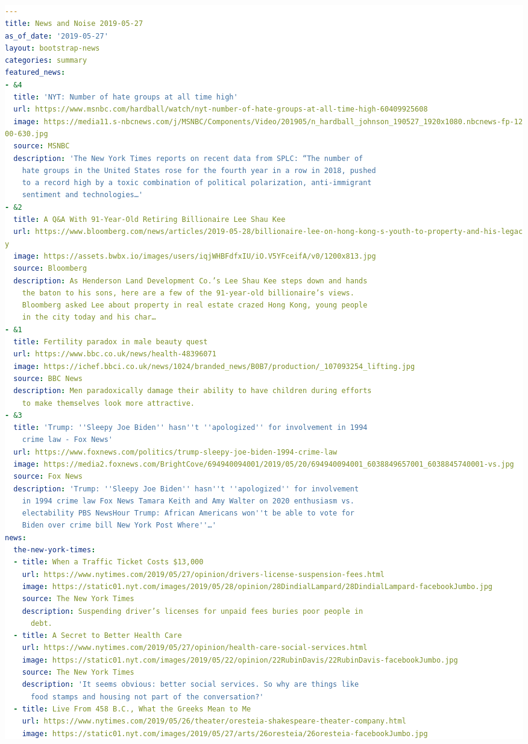 ```yaml
---
title: News and Noise 2019-05-27
as_of_date: '2019-05-27'
layout: bootstrap-news
categories: summary
featured_news:
- &4
  title: 'NYT: Number of hate groups at all time high'
  url: https://www.msnbc.com/hardball/watch/nyt-number-of-hate-groups-at-all-time-high-60409925608
  image: https://media11.s-nbcnews.com/j/MSNBC/Components/Video/201905/n_hardball_johnson_190527_1920x1080.nbcnews-fp-1200-630.jpg
  source: MSNBC
  description: 'The New York Times reports on recent data from SPLC: “The number of
    hate groups in the United States rose for the fourth year in a row in 2018, pushed
    to a record high by a toxic combination of political polarization, anti-immigrant
    sentiment and technologies…'
- &2
  title: A Q&A With 91-Year-Old Retiring Billionaire Lee Shau Kee
  url: https://www.bloomberg.com/news/articles/2019-05-28/billionaire-lee-on-hong-kong-s-youth-to-property-and-his-legacy
  image: https://assets.bwbx.io/images/users/iqjWHBFdfxIU/iO.V5YFceifA/v0/1200x813.jpg
  source: Bloomberg
  description: As Henderson Land Development Co.’s Lee Shau Kee steps down and hands
    the baton to his sons, here are a few of the 91-year-old billionaire’s views.
    Bloomberg asked Lee about property in real estate crazed Hong Kong, young people
    in the city today and his char…
- &1
  title: Fertility paradox in male beauty quest
  url: https://www.bbc.co.uk/news/health-48396071
  image: https://ichef.bbci.co.uk/news/1024/branded_news/B0B7/production/_107093254_lifting.jpg
  source: BBC News
  description: Men paradoxically damage their ability to have children during efforts
    to make themselves look more attractive.
- &3
  title: 'Trump: ''Sleepy Joe Biden'' hasn''t ''apologized'' for involvement in 1994
    crime law - Fox News'
  url: https://www.foxnews.com/politics/trump-sleepy-joe-biden-1994-crime-law
  image: https://media2.foxnews.com/BrightCove/694940094001/2019/05/20/694940094001_6038849657001_6038845740001-vs.jpg
  source: Fox News
  description: 'Trump: ''Sleepy Joe Biden'' hasn''t ''apologized'' for involvement
    in 1994 crime law Fox News Tamara Keith and Amy Walter on 2020 enthusiasm vs.
    electability PBS NewsHour Trump: African Americans won''t be able to vote for
    Biden over crime bill New York Post Where''…'
news:
  the-new-york-times:
  - title: When a Traffic Ticket Costs $13,000
    url: https://www.nytimes.com/2019/05/27/opinion/drivers-license-suspension-fees.html
    image: https://static01.nyt.com/images/2019/05/28/opinion/28DindialLampard/28DindialLampard-facebookJumbo.jpg
    source: The New York Times
    description: Suspending driver’s licenses for unpaid fees buries poor people in
      debt.
  - title: A Secret to Better Health Care
    url: https://www.nytimes.com/2019/05/27/opinion/health-care-social-services.html
    image: https://static01.nyt.com/images/2019/05/22/opinion/22RubinDavis/22RubinDavis-facebookJumbo.jpg
    source: The New York Times
    description: 'It seems obvious: better social services. So why are things like
      food stamps and housing not part of the conversation?'
  - title: Live From 458 B.C., What the Greeks Mean to Me
    url: https://www.nytimes.com/2019/05/26/theater/oresteia-shakespeare-theater-company.html
    image: https://static01.nyt.com/images/2019/05/27/arts/26oresteia/26oresteia-facebookJumbo.jpg
```